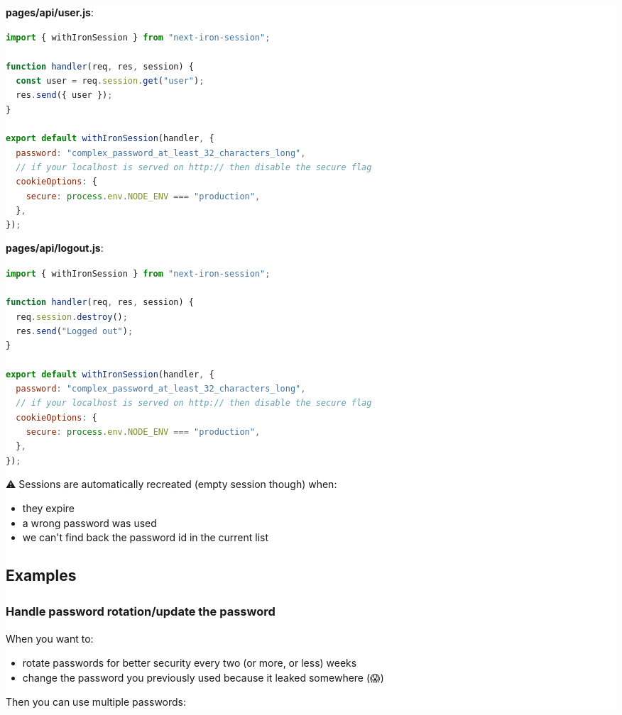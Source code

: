 **pages/api/user.js**:

```js
import { withIronSession } from "next-iron-session";

function handler(req, res, session) {
  const user = req.session.get("user");
  res.send({ user });
}

export default withIronSession(handler, {
  password: "complex_password_at_least_32_characters_long",
  // if your localhost is served on http:// then disable the secure flag
  cookieOptions: {
    secure: process.env.NODE_ENV === "production",
  },
});
```

**pages/api/logout.js**:

```js
import { withIronSession } from "next-iron-session";

function handler(req, res, session) {
  req.session.destroy();
  res.send("Logged out");
}

export default withIronSession(handler, {
  password: "complex_password_at_least_32_characters_long",
  // if your localhost is served on http:// then disable the secure flag
  cookieOptions: {
    secure: process.env.NODE_ENV === "production",
  },
});
```

⚠️ Sessions are automatically recreated (empty session though) when:

- they expire
- a wrong password was used
- we can't find back the password id in the current list

## Examples

### Handle password rotation/update the password

When you want to:

- rotate passwords for better security every two (or more, or less) weeks
- change the password you previously used because it leaked somewhere (😱)

Then you can use multiple passwords:
